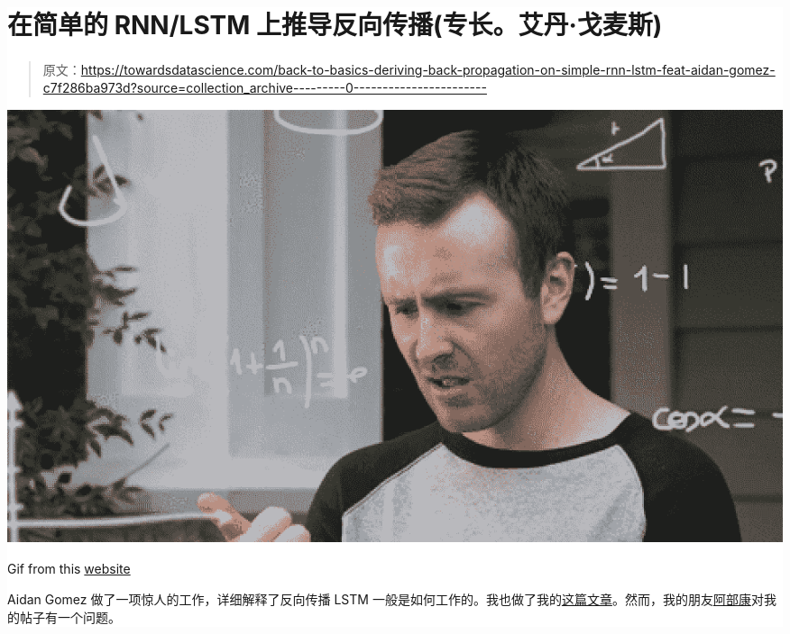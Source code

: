 # 在简单的 RNN/LSTM 上推导反向传播(专长。艾丹·戈麦斯)

> 原文：<https://towardsdatascience.com/back-to-basics-deriving-back-propagation-on-simple-rnn-lstm-feat-aidan-gomez-c7f286ba973d?source=collection_archive---------0----------------------->

![](img/459ad66121e885f1d143f9c2ed186dbb.png)

Gif from this [website](https://giphy.com/gifs/cbc-comedy-what-3o7btPCcdNniyf0ArS)

Aidan Gomez 做了一项惊人的工作，详细解释了反向传播 LSTM 一般是如何工作的。我也做了我的[这篇文章](https://medium.com/@SeoJaeDuk/only-numpy-deriving-forward-feed-and-back-propagation-in-long-short-term-memory-lstm-part-1-4ee82c14a652)。然而，我的朋友[阿部康](https://medium.com/@abraham.kang_80395)对我的帖子有一个问题。
